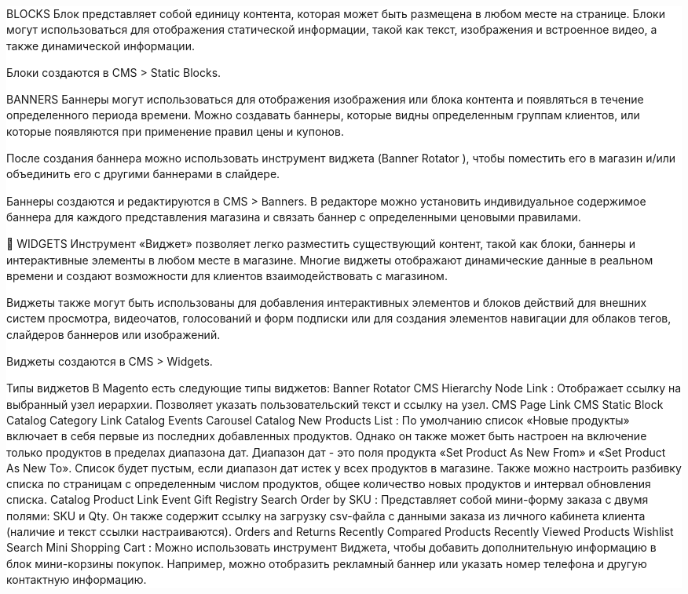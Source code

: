 

 
BLOCKS
Блок представляет собой единицу контента, которая может быть размещена в любом месте на странице. Блоки могут использоваться для отображения статической информации, такой как текст, изображения и встроенное видео, а также динамической информации.

Блоки создаются в CMS > Static Blocks.






BANNERS
Баннеры могут использоваться для отображения изображения или блока контента и появляться в течение определенного периода времени. 
Можно создавать баннеры, которые видны определенным группам клиентов, или которые появляются при применение правил цены и купонов.

После создания баннера можно использовать инструмент виджета (Banner Rotator ), чтобы поместить его в магазин и/или объединить его с другими баннерами в слайдере.

Баннеры создаются и редактируются в CMS > Banners. 
В редакторе можно установить индивидуальное содержимое баннера для каждого представления магазина и связать баннер с определенными ценовыми правилами.


WIDGETS
Инструмент «Виджет» позволяет легко разместить существующий контент, такой как блоки, баннеры и интерактивные элементы в любом месте в магазине. Многие виджеты отображают динамические данные в реальном времени и создают возможности для клиентов взаимодействовать с магазином.

Виджеты также могут быть использованы для добавления интерактивных элементов и блоков действий для внешних систем просмотра, видеочатов, голосований и форм подписки или для создания элементов навигации для облаков тегов, слайдеров баннеров или изображений.

Виджеты создаются в CMS > Widgets.

Типы виджетов
В Magento есть следующие типы виджетов:
Banner Rotator 
CMS Hierarchy Node Link : 
Отображает ссылку на выбранный узел иерархии. Позволяет указать пользовательский текст и ссылку на узел. 
CMS Page Link 
CMS Static Block 
Catalog Category Link 
Catalog Events Carousel
Catalog New Products List :
По умолчанию список «Новые продукты» включает в себя первые из последних добавленных продуктов. Однако он также может быть настроен на включение только продуктов в пределах диапазона дат.
Диапазон дат - это поля продукта «Set Product As New From» и «Set Product As New To». Список будет пустым, если диапазон дат истек у всех продуктов в магазине.
Также можно настроить разбивку списка по страницам с определенным числом продуктов, общее количество новых продуктов и интервал обновления списка. 
Catalog Product Link
Event
Gift Registry Search
Order by SKU :
Представляет собой мини-форму заказа с двумя полями: SKU и Qty. Он также содержит ссылку на загрузку csv-файла с данными заказа из личного кабинета клиента (наличие и текст ссылки настраиваются).
Orders and Returns
Recently Compared Products 
Recently Viewed Products 
Wishlist Search
Mini Shopping Cart :
Можно использовать инструмент Виджета, чтобы добавить дополнительную информацию в блок мини-корзины покупок. Например, можно отобразить рекламный баннер или указать номер телефона и другую контактную информацию.
